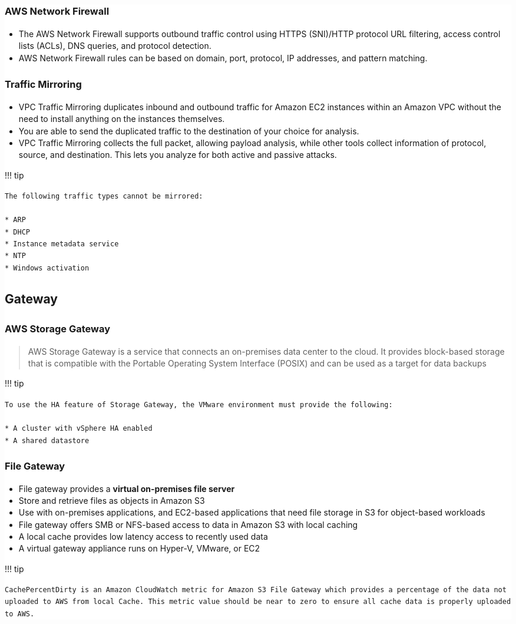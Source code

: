 ### AWS Network Firewall

* The AWS Network Firewall supports outbound traffic control using HTTPS (SNI)/HTTP protocol URL filtering, access control lists (ACLs), DNS queries, and protocol detection.
* AWS Network Firewall rules can be based on domain, port, protocol, IP addresses, and pattern matching.

### Traffic Mirroring

* VPC Traffic Mirroring duplicates inbound and outbound traffic for Amazon EC2 instances within an Amazon VPC without the need to install anything on the instances themselves.
* You are able to send the duplicated traffic to the destination of your choice for analysis.
* VPC Traffic Mirroring collects the full packet, allowing payload analysis, while other tools collect information of protocol, source, and destination. This lets you analyze for both active and passive attacks.

!!! tip

    The following traffic types cannot be mirrored:

    * ARP
    * DHCP
    * Instance metadata service
    * NTP
    * Windows activation

## Gateway

### AWS Storage Gateway

> AWS Storage Gateway is a service that connects an on-premises data center to the cloud. It provides block-based storage that is compatible with the Portable Operating System Interface (POSIX) and can be used as a target for data backups

!!! tip

    To use the HA feature of Storage Gateway, the VMware environment must provide the following:

    * A cluster with vSphere HA enabled
    * A shared datastore

### File Gateway

* File gateway provides a **virtual on-premises file server**
* Store and retrieve files as objects in Amazon S3
* Use with on-premises applications, and EC2-based applications that need file storage in S3 for object-based workloads
* File gateway offers SMB or NFS-based access to data in Amazon S3 with local caching
* A local cache provides low latency access to recently used data
* A virtual gateway appliance runs on Hyper-V, VMware, or EC2

!!! tip

    CachePercentDirty is an Amazon CloudWatch metric for Amazon S3 File Gateway which provides a percentage of the data not uploaded to AWS from local Cache. This metric value should be near to zero to ensure all cache data is properly uploaded to AWS.
